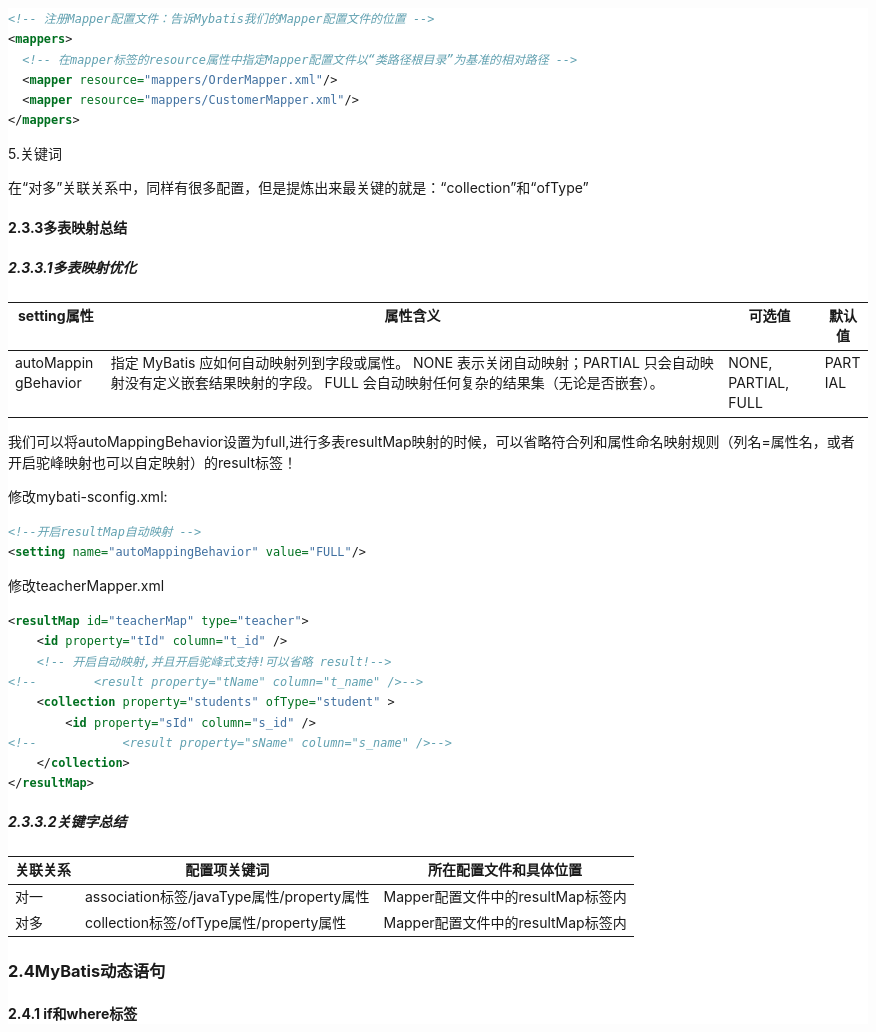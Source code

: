 ```XML
<!-- 注册Mapper配置文件：告诉Mybatis我们的Mapper配置文件的位置 -->
<mappers>
  <!-- 在mapper标签的resource属性中指定Mapper配置文件以“类路径根目录”为基准的相对路径 -->
  <mapper resource="mappers/OrderMapper.xml"/>
  <mapper resource="mappers/CustomerMapper.xml"/>
</mappers>
```
5.关键词

在“对多”关联关系中，同样有很多配置，但是提炼出来最关键的就是：“collection”和“ofType”

#### 2.3.3多表映射总结

##### 2.3.3.1多表映射优化

| setting属性         | 属性含义                                                     | 可选值              | 默认值  |
| ------------------- | ------------------------------------------------------------ | ------------------- | ------- |
| autoMappingBehavior | 指定 MyBatis 应如何自动映射列到字段或属性。 NONE 表示关闭自动映射；PARTIAL 只会自动映射没有定义嵌套结果映射的字段。 FULL 会自动映射任何复杂的结果集（无论是否嵌套）。 | NONE, PARTIAL, FULL | PARTIAL |


我们可以将autoMappingBehavior设置为full,进行多表resultMap映射的时候，可以省略符合列和属性命名映射规则（列名=属性名，或者开启驼峰映射也可以自定映射）的result标签！

修改mybati-sconfig.xml:

```XML
<!--开启resultMap自动映射 -->
<setting name="autoMappingBehavior" value="FULL"/>
```

修改teacherMapper.xml

```XML
<resultMap id="teacherMap" type="teacher">
    <id property="tId" column="t_id" />
    <!-- 开启自动映射,并且开启驼峰式支持!可以省略 result!-->
<!--        <result property="tName" column="t_name" />-->
    <collection property="students" ofType="student" >
        <id property="sId" column="s_id" />
<!--            <result property="sName" column="s_name" />-->
    </collection>
</resultMap>
```

##### 2.3.3.2关键字总结

| 关联关系 | 配置项关键词                              | 所在配置文件和具体位置            |
| -------- | ----------------------------------------- | --------------------------------- |
| 对一     | association标签/javaType属性/property属性 | Mapper配置文件中的resultMap标签内 |
| 对多     | collection标签/ofType属性/property属性    | Mapper配置文件中的resultMap标签内 |

### 2.4MyBatis动态语句

#### 2.4.1 if和where标签
